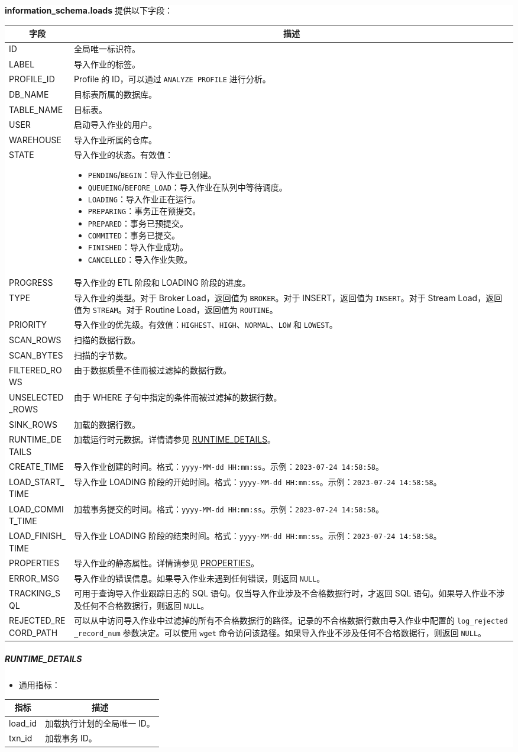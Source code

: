 **information_schema.loads** 提供以下字段：

| 字段                | 描述                                                      |
| -------------------- | ------------------------------------------------------------ |
| ID                   | 全局唯一标识符。                                  |
| LABEL                | 导入作业的标签。                                       |
| PROFILE_ID           | Profile 的 ID，可以通过 `ANALYZE PROFILE` 进行分析。 |
| DB_NAME              | 目标表所属的数据库。              |
| TABLE_NAME           | 目标表。                                            |
| USER                 | 启动导入作业的用户。                         |
| WAREHOUSE            | 导入作业所属的仓库。                 |
| STATE                | 导入作业的状态。有效值：<ul><li>`PENDING`/`BEGIN`：导入作业已创建。</li><li>`QUEUEING`/`BEFORE_LOAD`：导入作业在队列中等待调度。</li><li>`LOADING`：导入作业正在运行。</li><li>`PREPARING`：事务正在预提交。</li><li>`PREPARED`：事务已预提交。</li><li>`COMMITED`：事务已提交。</li><li>`FINISHED`：导入作业成功。</li><li>`CANCELLED`：导入作业失败。</li></ul> |
| PROGRESS             | 导入作业的 ETL 阶段和 LOADING 阶段的进度。 |
| TYPE                 | 导入作业的类型。对于 Broker Load，返回值为 `BROKER`。对于 INSERT，返回值为 `INSERT`。对于 Stream Load，返回值为 `STREAM`。对于 Routine Load，返回值为 `ROUTINE`。 |
| PRIORITY             | 导入作业的优先级。有效值：`HIGHEST`、`HIGH`、`NORMAL`、`LOW` 和 `LOWEST`。 |
| SCAN_ROWS            | 扫描的数据行数。                    |
| SCAN_BYTES           | 扫描的字节数。                        |
| FILTERED_ROWS        | 由于数据质量不佳而被过滤掉的数据行数。 |
| UNSELECTED_ROWS      | 由于 WHERE 子句中指定的条件而被过滤掉的数据行数。 |
| SINK_ROWS            | 加载的数据行数。                     |
| RUNTIME_DETAILS      | 加载运行时元数据。详情请参见 [RUNTIME_DETAILS](#runtime_details)。 |
| CREATE_TIME          | 导入作业创建的时间。格式：`yyyy-MM-dd HH:mm:ss`。示例：`2023-07-24 14:58:58`。 |
| LOAD_START_TIME      | 导入作业 LOADING 阶段的开始时间。格式：`yyyy-MM-dd HH:mm:ss`。示例：`2023-07-24 14:58:58`。 |
| LOAD_COMMIT_TIME     | 加载事务提交的时间。格式：`yyyy-MM-dd HH:mm:ss`。示例：`2023-07-24 14:58:58`。 |
| LOAD_FINISH_TIME     | 导入作业 LOADING 阶段的结束时间。格式：`yyyy-MM-dd HH:mm:ss`。示例：`2023-07-24 14:58:58`。 |
| PROPERTIES           | 导入作业的静态属性。详情请参见 [PROPERTIES](#properties)。 |
| ERROR_MSG            | 导入作业的错误信息。如果导入作业未遇到任何错误，则返回 `NULL`。 |
| TRACKING_SQL         | 可用于查询导入作业跟踪日志的 SQL 语句。仅当导入作业涉及不合格数据行时，才返回 SQL 语句。如果导入作业不涉及任何不合格数据行，则返回 `NULL`。 |
| REJECTED_RECORD_PATH | 可以从中访问导入作业中过滤掉的所有不合格数据行的路径。记录的不合格数据行数由导入作业中配置的 `log_rejected_record_num` 参数决定。可以使用 `wget` 命令访问该路径。如果导入作业不涉及任何不合格数据行，则返回 `NULL`。 |

##### RUNTIME_DETAILS

- 通用指标：

| 指标               | 描述                                                  |
| -------------------- | ------------------------------------------------------------ |
| load_id              | 加载执行计划的全局唯一 ID。               |
| txn_id               | 加载事务 ID。                                         |
